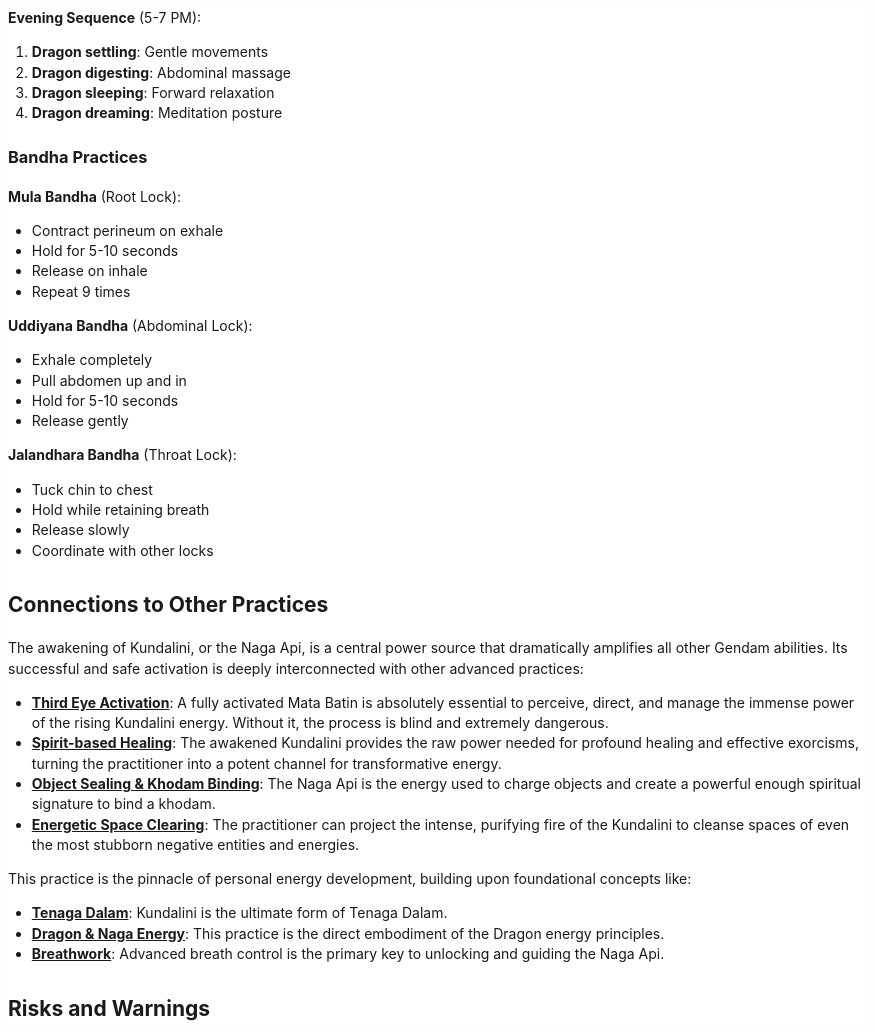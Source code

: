 **Evening Sequence** (5-7 PM):
1. **Dragon settling**: Gentle movements
2. **Dragon digesting**: Abdominal massage
3. **Dragon sleeping**: Forward relaxation
4. **Dragon dreaming**: Meditation posture

### Bandha Practices
**Mula Bandha** (Root Lock):
- Contract perineum on exhale
- Hold for 5-10 seconds
- Release on inhale
- Repeat 9 times

**Uddiyana Bandha** (Abdominal Lock):
- Exhale completely
- Pull abdomen up and in
- Hold for 5-10 seconds
- Release gently

**Jalandhara Bandha** (Throat Lock):
- Tuck chin to chest
- Hold while retaining breath
- Release slowly
- Coordinate with other locks

## Connections to Other Practices

The awakening of Kundalini, or the Naga Api, is a central power source that dramatically amplifies all other Gendam abilities. Its successful and safe activation is deeply interconnected with other advanced practices:

- **[Third Eye Activation](./Third_Eye_Activation.md)**: A fully activated Mata Batin is absolutely essential to perceive, direct, and manage the immense power of the rising Kundalini energy. Without it, the process is blind and extremely dangerous.
- **[Spirit-based Healing](./Spirit_Based_Healing_and_Exorcism.md)**: The awakened Kundalini provides the raw power needed for profound healing and effective exorcisms, turning the practitioner into a potent channel for transformative energy.
- **[Object Sealing & Khodam Binding](./Object_Sealing_and_Khodam_Binding.md)**: The Naga Api is the energy used to charge objects and create a powerful enough spiritual signature to bind a khodam.
- **[Energetic Space Clearing](./Astral_Cleansing_Techniques.md)**: The practitioner can project the intense, purifying fire of the Kundalini to cleanse spaces of even the most stubborn negative entities and energies.

This practice is the pinnacle of personal energy development, building upon foundational concepts like:
- **[Tenaga Dalam](../../02_energy_systems/aura_prana_tenaga_dalam.md)**: Kundalini is the ultimate form of Tenaga Dalam.
- **[Dragon & Naga Energy](../../Gendam_Variants/Dragon_Naga_Energy.md)**: This practice is the direct embodiment of the Dragon energy principles.
- **[Breathwork](../../04_practices/breathwork.md)**: Advanced breath control is the primary key to unlocking and guiding the Naga Api.

## Risks and Warnings
